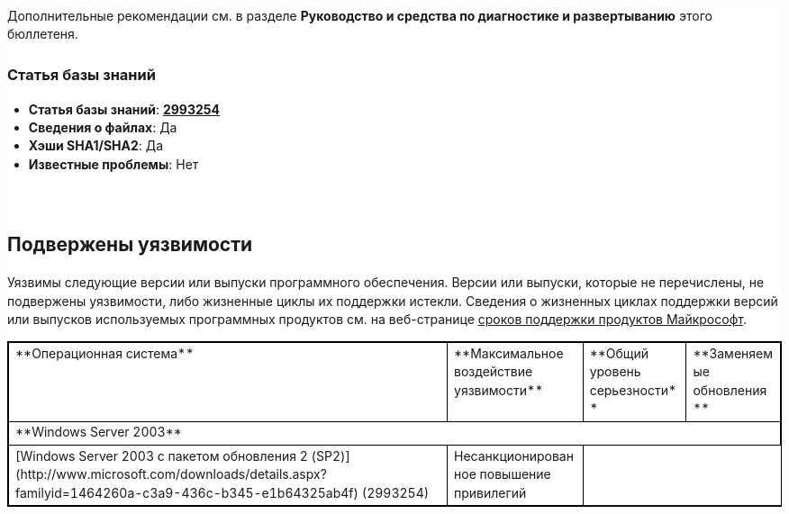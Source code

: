 Дополнительные рекомендации см. в разделе **Руководство и средства по диагностике и развертыванию** этого бюллетеня.

### Статья базы знаний

-   **Статья базы знаний**: [**2993254**](https://support.microsoft.com/kb/2993254)
-   **Сведения о файлах**: Да
-   **Хэши SHA1/SHA2**: Да
-   **Известные проблемы**: Нет

 

Подвержены уязвимости
---------------------

<span id="sectionToggle0"></span>
Уязвимы следующие версии или выпуски программного обеспечения. Версии или выпуски, которые не перечислены, не подвержены уязвимости, либо жизненные циклы их поддержки истекли. Сведения о жизненных циклах поддержки версий или выпусков используемых программных продуктов см. на веб-странице [сроков поддержки продуктов Майкрософт](http://go.microsoft.com/fwlink/?linkid=21742).

 
<table style="border:1px solid black;">
<tr>
<td style="border:1px solid black;">
**Операционная система**

</td>
<td style="border:1px solid black;">
**Максимальное воздействие уязвимости**

</td>
<td style="border:1px solid black;">
**Общий уровень серьезности**

</td>
<td style="border:1px solid black;">
**Заменяемые обновления**

</td>
</tr>
<tr>
<td style="border:1px solid black;" colspan="4">
**Windows Server 2003**

</td>
</tr>
<tr>
<td style="border:1px solid black;">
[Windows Server 2003 с пакетом обновления 2 (SP2)](http://www.microsoft.com/downloads/details.aspx?familyid=1464260a-c3a9-436c-b345-e1b64325ab4f)  
(2993254)

</td>
<td style="border:1px solid black;">
Несанкционированное повышение привилегий
